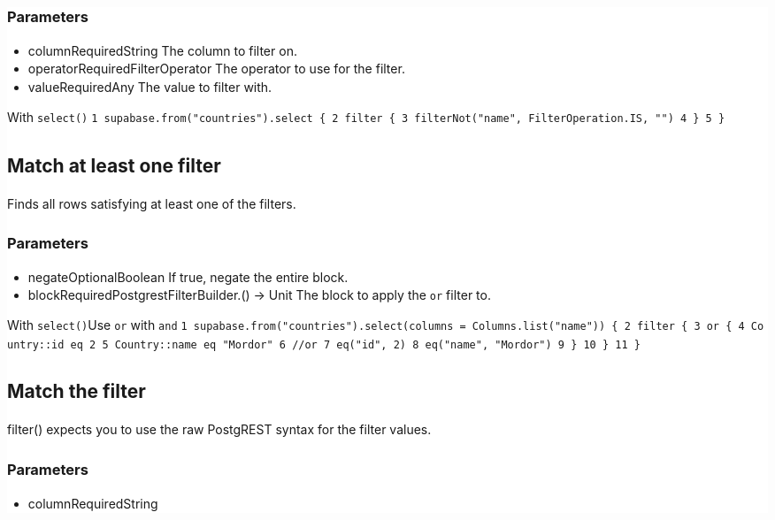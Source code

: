 
### Parameters
  * columnRequiredString
The column to filter on.
  * operatorRequiredFilterOperator
The operator to use for the filter.
  * valueRequiredAny
The value to filter with.


With `select()`
`
1
supabase.from("countries").select {
2
  filter {
3
    filterNot("name", FilterOperation.IS, "")
4
  }
5
}
`
## Match at least one filter
Finds all rows satisfying at least one of the filters.
### Parameters
  * negateOptionalBoolean
If true, negate the entire block.
  * blockRequiredPostgrestFilterBuilder.() -> Unit
The block to apply the `or` filter to.


With `select()`Use `or` with `and`
`
1
supabase.from("countries").select(columns = Columns.list("name")) {
2
  filter {
3
    or {
4
      Country::id eq 2
5
      Country::name eq "Mordor"
6
      //or
7
      eq("id", 2)
8
      eq("name", "Mordor")
9
    }
10
  }
11
}
`
## Match the filter
filter() expects you to use the raw PostgREST syntax for the filter values.
### Parameters
  * columnRequiredString